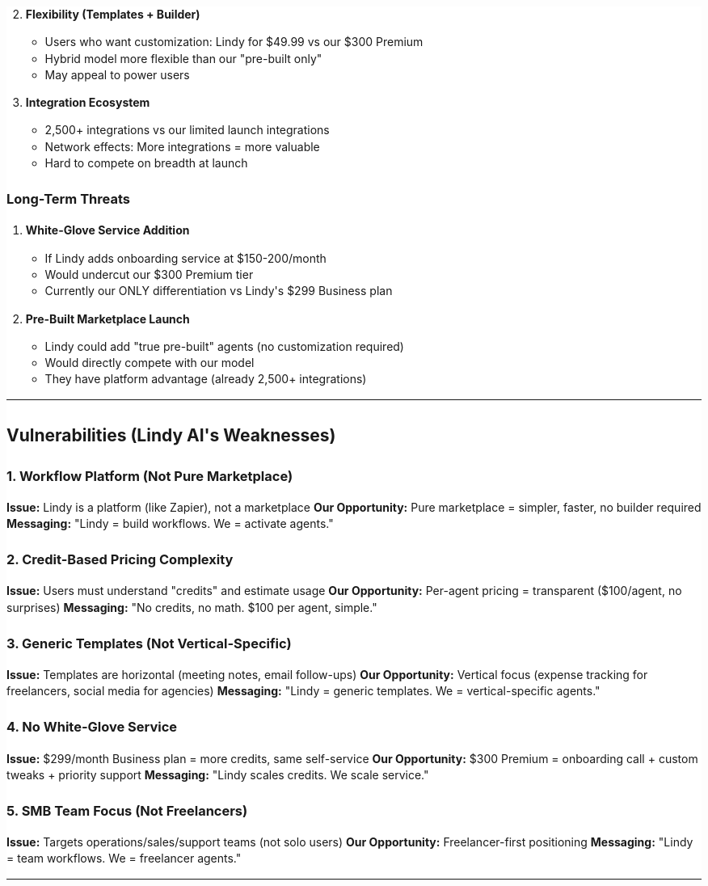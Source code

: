 2. **Flexibility (Templates + Builder)**
   - Users who want customization: Lindy for $49.99 vs our $300 Premium
   - Hybrid model more flexible than our "pre-built only"
   - May appeal to power users

3. **Integration Ecosystem**
   - 2,500+ integrations vs our limited launch integrations
   - Network effects: More integrations = more valuable
   - Hard to compete on breadth at launch

### Long-Term Threats

1. **White-Glove Service Addition**
   - If Lindy adds onboarding service at $150-200/month
   - Would undercut our $300 Premium tier
   - Currently our ONLY differentiation vs Lindy's $299 Business plan

2. **Pre-Built Marketplace Launch**
   - Lindy could add "true pre-built" agents (no customization required)
   - Would directly compete with our model
   - They have platform advantage (already 2,500+ integrations)

---

## Vulnerabilities (Lindy AI's Weaknesses)

### 1. Workflow Platform (Not Pure Marketplace)
**Issue:** Lindy is a platform (like Zapier), not a marketplace
**Our Opportunity:** Pure marketplace = simpler, faster, no builder required
**Messaging:** "Lindy = build workflows. We = activate agents."

### 2. Credit-Based Pricing Complexity
**Issue:** Users must understand "credits" and estimate usage
**Our Opportunity:** Per-agent pricing = transparent ($100/agent, no surprises)
**Messaging:** "No credits, no math. $100 per agent, simple."

### 3. Generic Templates (Not Vertical-Specific)
**Issue:** Templates are horizontal (meeting notes, email follow-ups)
**Our Opportunity:** Vertical focus (expense tracking for freelancers, social media for agencies)
**Messaging:** "Lindy = generic templates. We = vertical-specific agents."

### 4. No White-Glove Service
**Issue:** $299/month Business plan = more credits, same self-service
**Our Opportunity:** $300 Premium = onboarding call + custom tweaks + priority support
**Messaging:** "Lindy scales credits. We scale service."

### 5. SMB Team Focus (Not Freelancers)
**Issue:** Targets operations/sales/support teams (not solo users)
**Our Opportunity:** Freelancer-first positioning
**Messaging:** "Lindy = team workflows. We = freelancer agents."

---